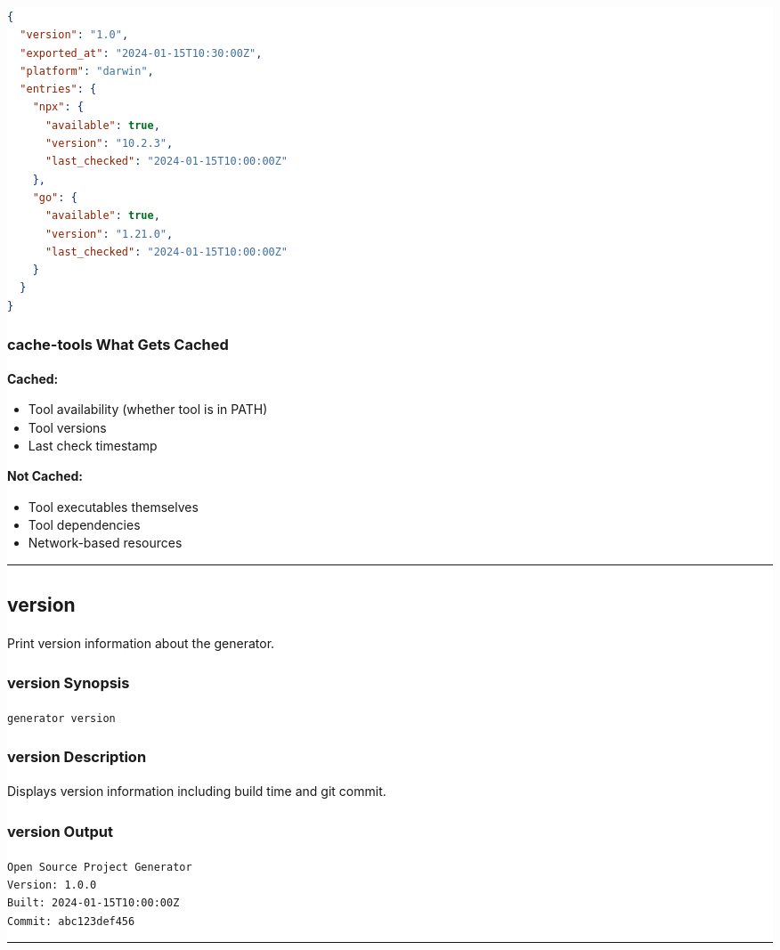 ```json
{
  "version": "1.0",
  "exported_at": "2024-01-15T10:30:00Z",
  "platform": "darwin",
  "entries": {
    "npx": {
      "available": true,
      "version": "10.2.3",
      "last_checked": "2024-01-15T10:00:00Z"
    },
    "go": {
      "available": true,
      "version": "1.21.0",
      "last_checked": "2024-01-15T10:00:00Z"
    }
  }
}
```

### cache-tools What Gets Cached

**Cached:**

- Tool availability (whether tool is in PATH)
- Tool versions
- Last check timestamp

**Not Cached:**

- Tool executables themselves
- Tool dependencies
- Network-based resources

---

## version

Print version information about the generator.

### version Synopsis

```bash
generator version
```

### version Description

Displays version information including build time and git commit.

### version Output

```text
Open Source Project Generator
Version: 1.0.0
Built: 2024-01-15T10:00:00Z
Commit: abc123def456
```

---